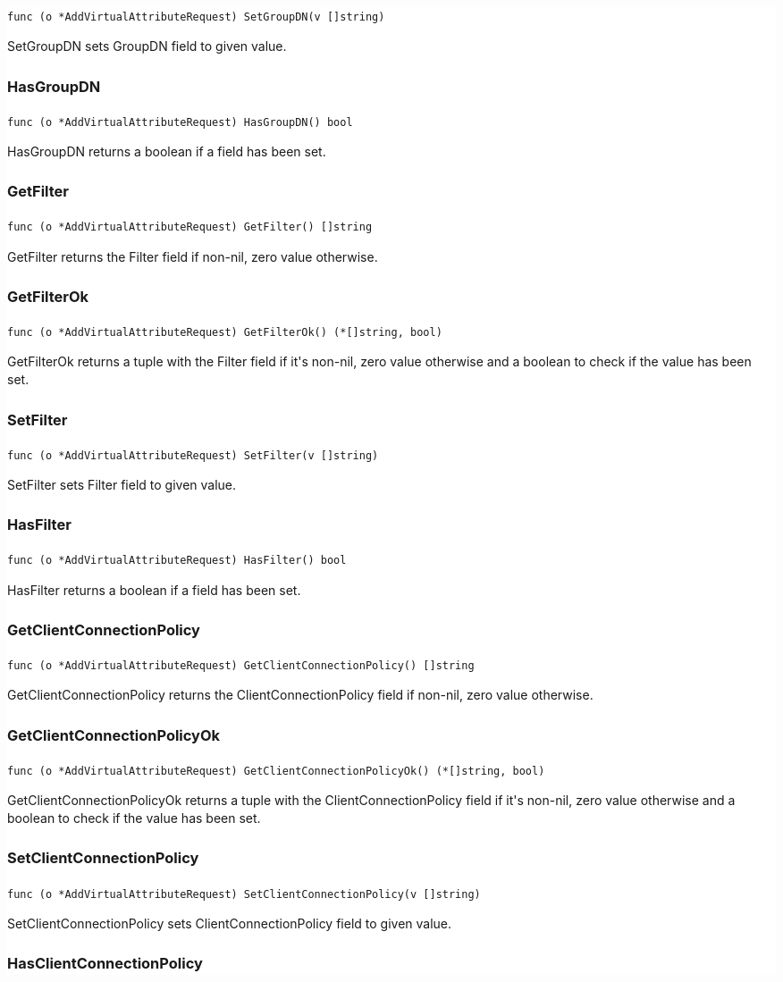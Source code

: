 `func (o *AddVirtualAttributeRequest) SetGroupDN(v []string)`

SetGroupDN sets GroupDN field to given value.

### HasGroupDN

`func (o *AddVirtualAttributeRequest) HasGroupDN() bool`

HasGroupDN returns a boolean if a field has been set.

### GetFilter

`func (o *AddVirtualAttributeRequest) GetFilter() []string`

GetFilter returns the Filter field if non-nil, zero value otherwise.

### GetFilterOk

`func (o *AddVirtualAttributeRequest) GetFilterOk() (*[]string, bool)`

GetFilterOk returns a tuple with the Filter field if it's non-nil, zero value otherwise
and a boolean to check if the value has been set.

### SetFilter

`func (o *AddVirtualAttributeRequest) SetFilter(v []string)`

SetFilter sets Filter field to given value.

### HasFilter

`func (o *AddVirtualAttributeRequest) HasFilter() bool`

HasFilter returns a boolean if a field has been set.

### GetClientConnectionPolicy

`func (o *AddVirtualAttributeRequest) GetClientConnectionPolicy() []string`

GetClientConnectionPolicy returns the ClientConnectionPolicy field if non-nil, zero value otherwise.

### GetClientConnectionPolicyOk

`func (o *AddVirtualAttributeRequest) GetClientConnectionPolicyOk() (*[]string, bool)`

GetClientConnectionPolicyOk returns a tuple with the ClientConnectionPolicy field if it's non-nil, zero value otherwise
and a boolean to check if the value has been set.

### SetClientConnectionPolicy

`func (o *AddVirtualAttributeRequest) SetClientConnectionPolicy(v []string)`

SetClientConnectionPolicy sets ClientConnectionPolicy field to given value.

### HasClientConnectionPolicy
